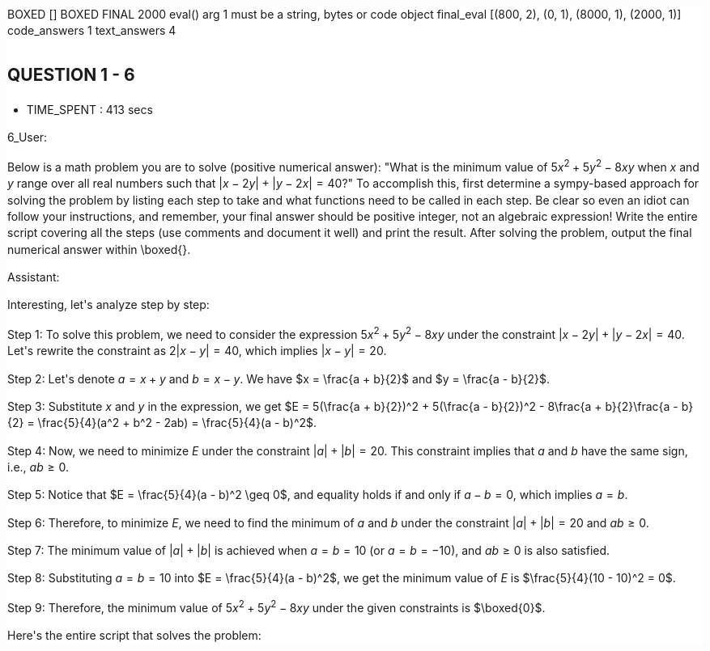 BOXED []
BOXED FINAL 2000
eval() arg 1 must be a string, bytes or code object final_eval
[(800, 2), (0, 1), (8000, 1), (2000, 1)]
code_answers 1 text_answers 4



## QUESTION 1 - 6 
- TIME_SPENT : 413 secs

6_User:

Below is a math problem you are to solve (positive numerical answer):
"What is the minimum value of $5x^2+5y^2-8xy$ when $x$ and $y$ range over all real numbers such that $|x-2y| + |y-2x| = 40$?"
To accomplish this, first determine a sympy-based approach for solving the problem by listing each step to take and what functions need to be called in each step. Be clear so even an idiot can follow your instructions, and remember, your final answer should be positive integer, not an algebraic expression!
Write the entire script covering all the steps (use comments and document it well) and print the result. After solving the problem, output the final numerical answer within \boxed{}.

Assistant: 

Interesting, let's analyze step by step:



Step 1: To solve this problem, we need to consider the expression $5x^2 + 5y^2 - 8xy$ under the constraint $|x - 2y| + |y - 2x| = 40$. Let's rewrite the constraint as $2|x - y| = 40$, which implies $|x - y| = 20$.

Step 2: Let's denote $a = x + y$ and $b = x - y$. We have $x = \frac{a + b}{2}$ and $y = \frac{a - b}{2}$.

Step 3: Substitute $x$ and $y$ in the expression, we get $E = 5(\frac{a + b}{2})^2 + 5(\frac{a - b}{2})^2 - 8\frac{a + b}{2}\frac{a - b}{2} = \frac{5}{4}(a^2 + b^2 - 2ab) = \frac{5}{4}(a - b)^2$.

Step 4: Now, we need to minimize $E$ under the constraint $|a| + |b| = 20$. This constraint implies that $a$ and $b$ have the same sign, i.e., $ab \geq 0$.

Step 5: Notice that $E = \frac{5}{4}(a - b)^2 \geq 0$, and equality holds if and only if $a - b = 0$, which implies $a = b$. 

Step 6: Therefore, to minimize $E$, we need to find the minimum of $a$ and $b$ under the constraint $|a| + |b| = 20$ and $ab \geq 0$. 

Step 7: The minimum value of $|a| + |b|$ is achieved when $a = b = 10$ (or $a = b = -10$), and $ab \geq 0$ is also satisfied.

Step 8: Substituting $a = b = 10$ into $E = \frac{5}{4}(a - b)^2$, we get the minimum value of $E$ is $\frac{5}{4}(10 - 10)^2 = 0$.

Step 9: Therefore, the minimum value of $5x^2 + 5y^2 - 8xy$ under the given constraints is $\boxed{0}$.

Here's the entire script that solves the problem:
